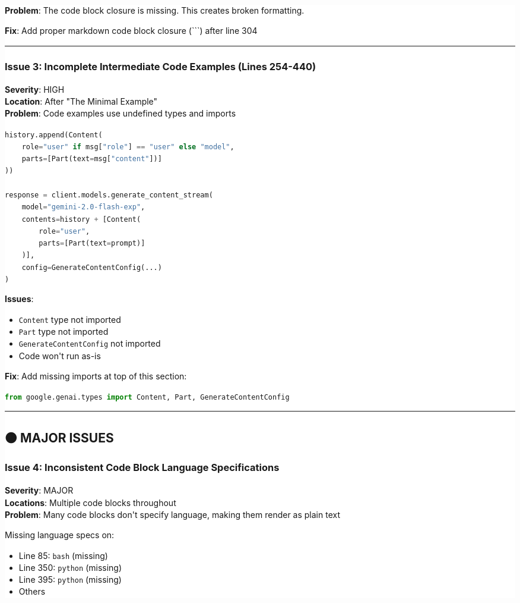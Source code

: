 **Problem**: The code block closure is missing. This creates broken formatting.

**Fix**: Add proper markdown code block closure (```) after line 304

---

### Issue 3: Incomplete Intermediate Code Examples (Lines 254-440)
**Severity**: HIGH  
**Location**: After "The Minimal Example"  
**Problem**: Code examples use undefined types and imports

```python
history.append(Content(
    role="user" if msg["role"] == "user" else "model",
    parts=[Part(text=msg["content"])]
))

response = client.models.generate_content_stream(
    model="gemini-2.0-flash-exp",
    contents=history + [Content(
        role="user",
        parts=[Part(text=prompt)]
    )],
    config=GenerateContentConfig(...)
)
```

**Issues**:
- `Content` type not imported
- `Part` type not imported  
- `GenerateContentConfig` not imported
- Code won't run as-is

**Fix**: Add missing imports at top of this section:
```python
from google.genai.types import Content, Part, GenerateContentConfig
```

---

## 🟠 MAJOR ISSUES

### Issue 4: Inconsistent Code Block Language Specifications
**Severity**: MAJOR  
**Locations**: Multiple code blocks throughout  
**Problem**: Many code blocks don't specify language, making them render as plain text

Missing language specs on:
- Line 85: `bash` (missing)
- Line 350: `python` (missing)
- Line 395: `python` (missing)
- Others
